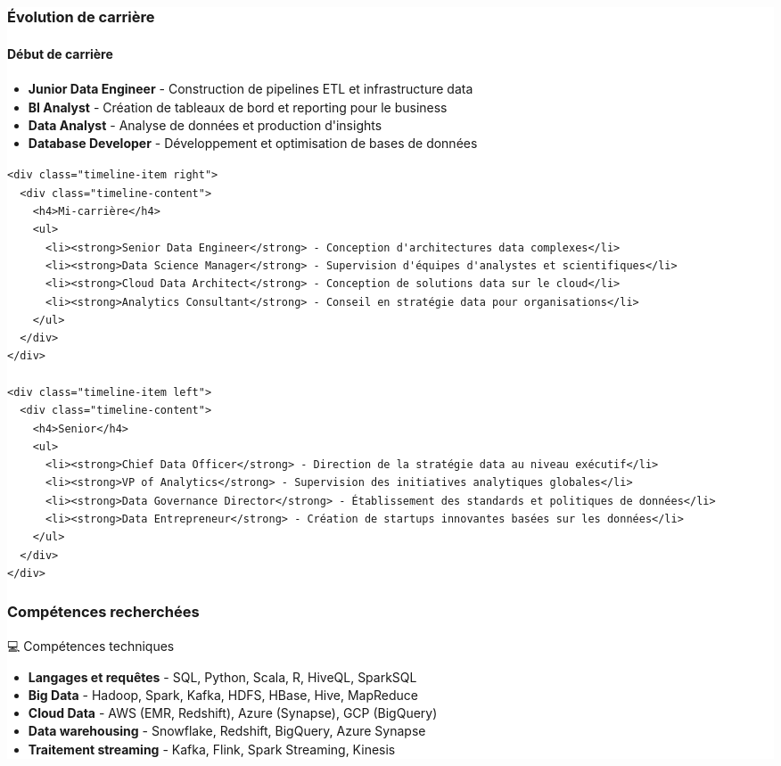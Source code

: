   <h3 class="mt-4">Évolution de carrière</h3>
  
  <div class="timeline">
    <div class="timeline-item left">
      <div class="timeline-content">
        <h4>Début de carrière</h4>
        <ul>
          <li><strong>Junior Data Engineer</strong> - Construction de pipelines ETL et infrastructure data</li>
          <li><strong>BI Analyst</strong> - Création de tableaux de bord et reporting pour le business</li>
          <li><strong>Data Analyst</strong> - Analyse de données et production d'insights</li>
          <li><strong>Database Developer</strong> - Développement et optimisation de bases de données</li>
        </ul>
      </div>
    </div>
    
    <div class="timeline-item right">
      <div class="timeline-content">
        <h4>Mi-carrière</h4>
        <ul>
          <li><strong>Senior Data Engineer</strong> - Conception d'architectures data complexes</li>
          <li><strong>Data Science Manager</strong> - Supervision d'équipes d'analystes et scientifiques</li>
          <li><strong>Cloud Data Architect</strong> - Conception de solutions data sur le cloud</li>
          <li><strong>Analytics Consultant</strong> - Conseil en stratégie data pour organisations</li>
        </ul>
      </div>
    </div>
    
    <div class="timeline-item left">
      <div class="timeline-content">
        <h4>Senior</h4>
        <ul>
          <li><strong>Chief Data Officer</strong> - Direction de la stratégie data au niveau exécutif</li>
          <li><strong>VP of Analytics</strong> - Supervision des initiatives analytiques globales</li>
          <li><strong>Data Governance Director</strong> - Établissement des standards et politiques de données</li>
          <li><strong>Data Entrepreneur</strong> - Création de startups innovantes basées sur les données</li>
        </ul>
      </div>
    </div>
  </div>
  
  <h3 class="mt-4">Compétences recherchées</h3>
  
  <div class="accordion">
    <div class="accordion-item">
      <div class="accordion-header">
        💻 Compétences techniques
        <i class="fas fa-chevron-down"></i>
      </div>
      <div class="accordion-content">
        <div class="accordion-content-inner">
          <ul>
            <li><strong>Langages et requêtes</strong> - SQL, Python, Scala, R, HiveQL, SparkSQL</li>
            <li><strong>Big Data</strong> - Hadoop, Spark, Kafka, HDFS, HBase, Hive, MapReduce</li>
            <li><strong>Cloud Data</strong> - AWS (EMR, Redshift), Azure (Synapse), GCP (BigQuery)</li>
            <li><strong>Data warehousing</strong> - Snowflake, Redshift, BigQuery, Azure Synapse</li>
            <li><strong>Traitement streaming</strong> - Kafka, Flink, Spark Streaming, Kinesis</li>
          </ul>
        </div>
      </div>
    </div>
    